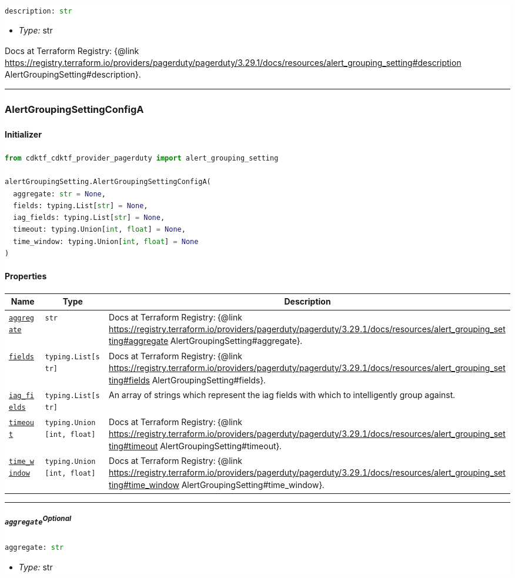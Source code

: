 ```python
description: str
```

- *Type:* str

Docs at Terraform Registry: {@link https://registry.terraform.io/providers/pagerduty/pagerduty/3.29.1/docs/resources/alert_grouping_setting#description AlertGroupingSetting#description}.

---

### AlertGroupingSettingConfigA <a name="AlertGroupingSettingConfigA" id="@cdktf/provider-pagerduty.alertGroupingSetting.AlertGroupingSettingConfigA"></a>

#### Initializer <a name="Initializer" id="@cdktf/provider-pagerduty.alertGroupingSetting.AlertGroupingSettingConfigA.Initializer"></a>

```python
from cdktf_cdktf_provider_pagerduty import alert_grouping_setting

alertGroupingSetting.AlertGroupingSettingConfigA(
  aggregate: str = None,
  fields: typing.List[str] = None,
  iag_fields: typing.List[str] = None,
  timeout: typing.Union[int, float] = None,
  time_window: typing.Union[int, float] = None
)
```

#### Properties <a name="Properties" id="Properties"></a>

| **Name** | **Type** | **Description** |
| --- | --- | --- |
| <code><a href="#@cdktf/provider-pagerduty.alertGroupingSetting.AlertGroupingSettingConfigA.property.aggregate">aggregate</a></code> | <code>str</code> | Docs at Terraform Registry: {@link https://registry.terraform.io/providers/pagerduty/pagerduty/3.29.1/docs/resources/alert_grouping_setting#aggregate AlertGroupingSetting#aggregate}. |
| <code><a href="#@cdktf/provider-pagerduty.alertGroupingSetting.AlertGroupingSettingConfigA.property.fields">fields</a></code> | <code>typing.List[str]</code> | Docs at Terraform Registry: {@link https://registry.terraform.io/providers/pagerduty/pagerduty/3.29.1/docs/resources/alert_grouping_setting#fields AlertGroupingSetting#fields}. |
| <code><a href="#@cdktf/provider-pagerduty.alertGroupingSetting.AlertGroupingSettingConfigA.property.iagFields">iag_fields</a></code> | <code>typing.List[str]</code> | An array of strings which represent the iag fields with which to intelligently group against. |
| <code><a href="#@cdktf/provider-pagerduty.alertGroupingSetting.AlertGroupingSettingConfigA.property.timeout">timeout</a></code> | <code>typing.Union[int, float]</code> | Docs at Terraform Registry: {@link https://registry.terraform.io/providers/pagerduty/pagerduty/3.29.1/docs/resources/alert_grouping_setting#timeout AlertGroupingSetting#timeout}. |
| <code><a href="#@cdktf/provider-pagerduty.alertGroupingSetting.AlertGroupingSettingConfigA.property.timeWindow">time_window</a></code> | <code>typing.Union[int, float]</code> | Docs at Terraform Registry: {@link https://registry.terraform.io/providers/pagerduty/pagerduty/3.29.1/docs/resources/alert_grouping_setting#time_window AlertGroupingSetting#time_window}. |

---

##### `aggregate`<sup>Optional</sup> <a name="aggregate" id="@cdktf/provider-pagerduty.alertGroupingSetting.AlertGroupingSettingConfigA.property.aggregate"></a>

```python
aggregate: str
```

- *Type:* str
